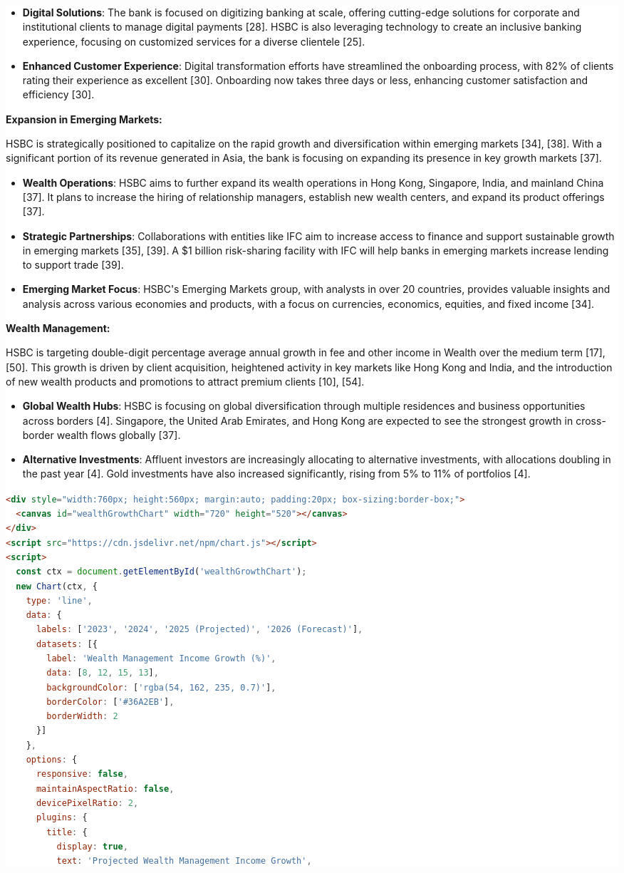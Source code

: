 - **Digital Solutions**: The bank is focused on digitizing banking at scale, offering cutting-edge solutions for corporate and institutional clients to manage digital payments [28]. HSBC is also leveraging technology to create an inclusive banking experience, focusing on customized services for a diverse clientele [25].

- **Enhanced Customer Experience**: Digital transformation efforts have streamlined the onboarding process, with 82% of clients rating their experience as excellent [30]. Onboarding now takes three days or less, enhancing customer satisfaction and efficiency [30].

**Expansion in Emerging Markets:**

HSBC is strategically positioned to capitalize on the rapid growth and diversification within emerging markets [34], [38]. With a significant portion of its revenue generated in Asia, the bank is focusing on expanding its presence in key growth markets [37].

- **Wealth Operations**: HSBC aims to further expand its wealth operations in Hong Kong, Singapore, India, and mainland China [37]. It plans to increase the hiring of relationship managers, establish new wealth centers, and expand its product offerings [37].

- **Strategic Partnerships**: Collaborations with entities like IFC aim to increase access to finance and support sustainable growth in emerging markets [35], [39]. A $1 billion risk-sharing facility with IFC will help banks in emerging markets increase lending to support trade [39].

- **Emerging Market Focus**: HSBC's Emerging Markets group, with analysts in over 20 countries, provides valuable insights and analysis across various economies and products, with a focus on currencies, economics, equities, and fixed income [34].

**Wealth Management:**

HSBC is targeting double-digit percentage average annual growth in fee and other income in Wealth over the medium term [17], [50]. This growth is driven by client acquisition, heightened activity in key markets like Hong Kong and India, and the introduction of new wealth products and promotions to attract premium clients [10], [54].

- **Global Wealth Hubs**: HSBC is focusing on global diversification through multiple residences and business opportunities across borders [4]. Singapore, the United Arab Emirates, and Hong Kong are expected to see the strongest growth in cross-border wealth flows globally [37].

- **Alternative Investments**: Affluent investors are increasingly allocating to alternative investments, with allocations doubling in the past year [4]. Gold investments have also increased significantly, rising from 5% to 11% of portfolios [4].

```html
<div style="width:760px; height:560px; margin:auto; padding:20px; box-sizing:border-box;">
  <canvas id="wealthGrowthChart" width="720" height="520"></canvas>
</div>
<script src="https://cdn.jsdelivr.net/npm/chart.js"></script>
<script>
  const ctx = document.getElementById('wealthGrowthChart');
  new Chart(ctx, {
    type: 'line',
    data: {
      labels: ['2023', '2024', '2025 (Projected)', '2026 (Forecast)'],
      datasets: [{
        label: 'Wealth Management Income Growth (%)',
        data: [8, 12, 15, 13],
        backgroundColor: ['rgba(54, 162, 235, 0.7)'],
        borderColor: ['#36A2EB'],
        borderWidth: 2
      }]
    },
    options: {
      responsive: false,
      maintainAspectRatio: false,
      devicePixelRatio: 2,
      plugins: {
        title: {
          display: true,
          text: 'Projected Wealth Management Income Growth',
```
